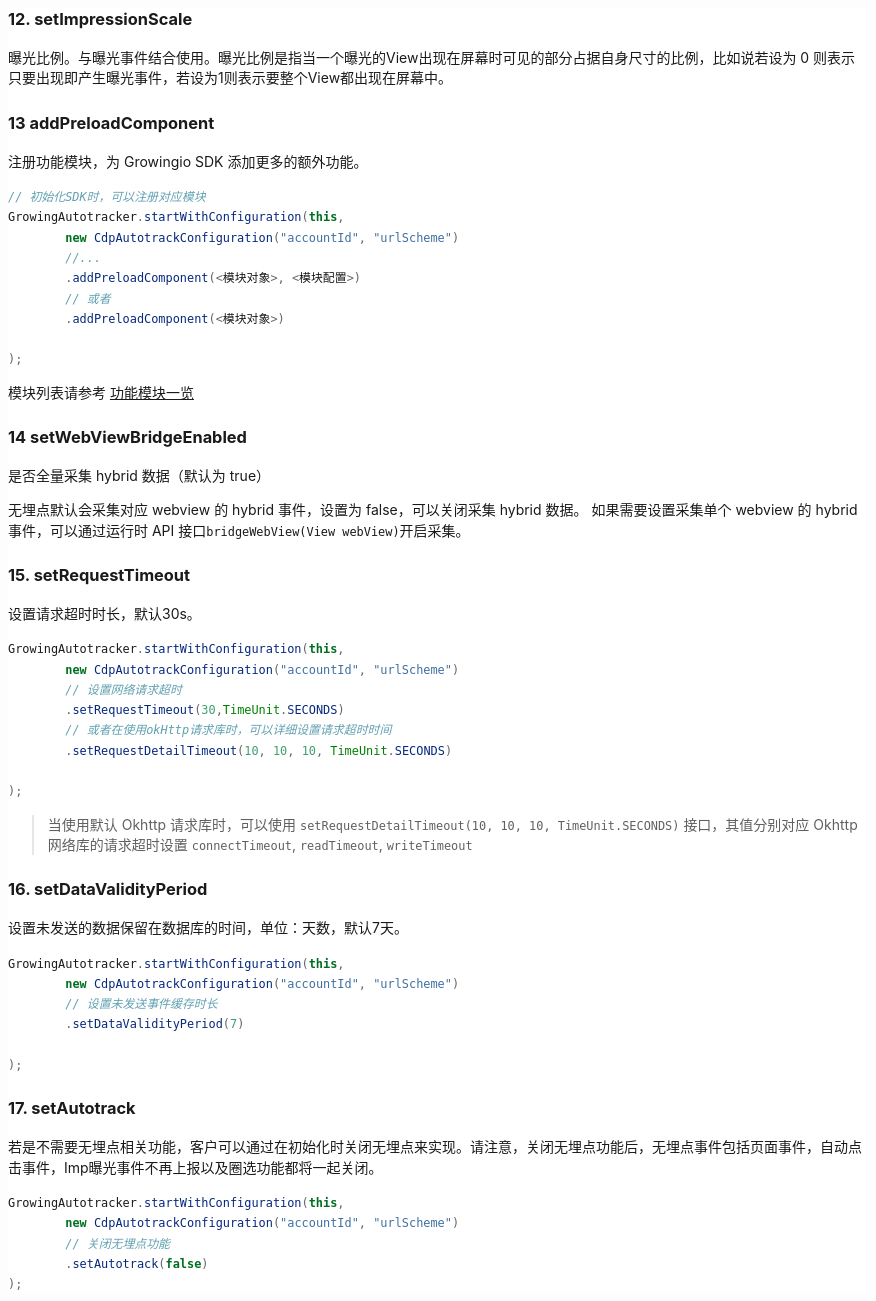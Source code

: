 ### 12. **setImpressionScale**

曝光比例。与曝光事件结合使用。曝光比例是指当一个曝光的View出现在屏幕时可见的部分占据自身尺寸的比例，比如说若设为 0 则表示只要出现即产生曝光事件，若设为1则表示要整个View都出现在屏幕中。

### 13 **addPreloadComponent**
注册功能模块，为 Growingio SDK 添加更多的额外功能。

```java
// 初始化SDK时，可以注册对应模块
GrowingAutotracker.startWithConfiguration(this,
        new CdpAutotrackConfiguration("accountId", "urlScheme")
        //...
        .addPreloadComponent(<模块对象>, <模块配置>)
        // 或者
        .addPreloadComponent(<模块对象>)

);
```
模块列表请参考 [功能模块一览](/docs/android/modules)

### 14 **setWebViewBridgeEnabled**
是否全量采集 hybrid 数据（默认为 true）

无埋点默认会采集对应 webview 的 hybrid 事件，设置为 false，可以关闭采集 hybrid 数据。
如果需要设置采集单个 webview 的 hybrid 事件，可以通过运行时 API 接口`bridgeWebView(View webView)`开启采集。

### 15. **setRequestTimeout**

设置请求超时时长，默认30s。

```java
GrowingAutotracker.startWithConfiguration(this,
        new CdpAutotrackConfiguration("accountId", "urlScheme")
        // 设置网络请求超时
        .setRequestTimeout(30,TimeUnit.SECONDS)
        // 或者在使用okHttp请求库时，可以详细设置请求超时时间
        .setRequestDetailTimeout(10, 10, 10, TimeUnit.SECONDS)

);
```

> 当使用默认 Okhttp 请求库时，可以使用 `setRequestDetailTimeout(10, 10, 10, TimeUnit.SECONDS)` 接口，其值分别对应 Okhttp 网络库的请求超时设置 `connectTimeout`, `readTimeout`, `writeTimeout`

### 16. **setDataValidityPeriod**

设置未发送的数据保留在数据库的时间，单位：天数，默认7天。

```java
GrowingAutotracker.startWithConfiguration(this,
        new CdpAutotrackConfiguration("accountId", "urlScheme")
        // 设置未发送事件缓存时长
        .setDataValidityPeriod(7)

);
```

### 17. **setAutotrack**
若是不需要无埋点相关功能，客户可以通过在初始化时关闭无埋点来实现。请注意，关闭无埋点功能后，无埋点事件包括页面事件，自动点击事件，Imp曝光事件不再上报以及圈选功能都将一起关闭。

```java
GrowingAutotracker.startWithConfiguration(this,
        new CdpAutotrackConfiguration("accountId", "urlScheme")
        // 关闭无埋点功能
        .setAutotrack(false)
);
```
